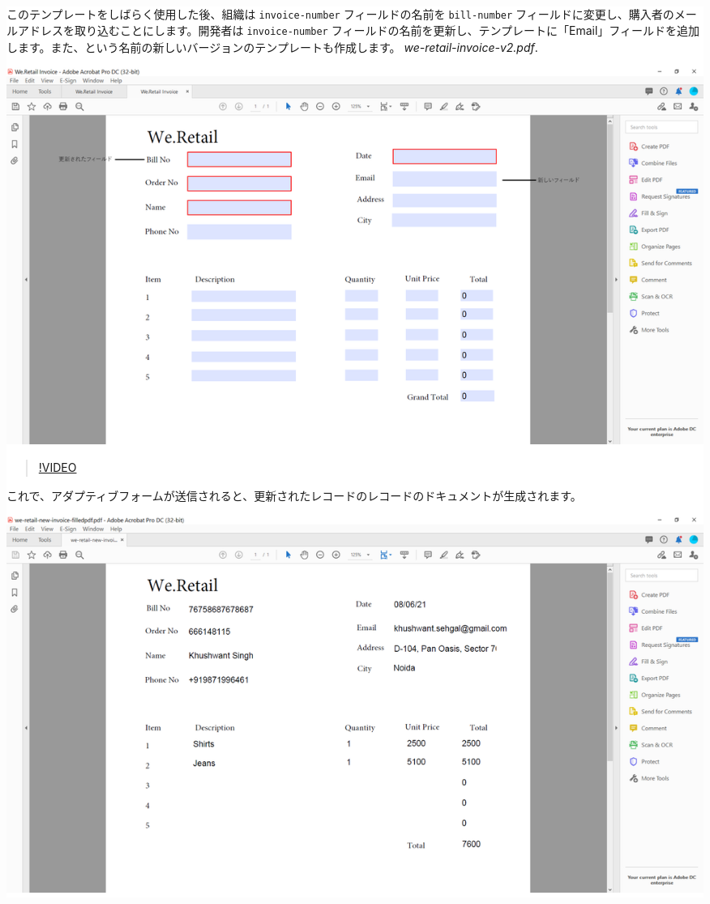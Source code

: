 このテンプレートをしばらく使用した後、組織は `invoice-number` フィールドの名前を `bill-number` フィールドに変更し、購入者のメールアドレスを取り込むことにします。開発者は `invoice-number` フィールドの名前を更新し、テンプレートに「Email」フィールドを追加します。また、という名前の新しいバージョンのテンプレートも作成します。  *we-retail-invoice-v2.pdf*.

![更新されたテンプレート](assets/we-retail-new-invoice.png)



>[!VIDEO](assets/we-retail-binding.mp4)

これで、アダプティブフォームが送信されると、更新されたレコードのレコードのドキュメントが生成されます。

![更新済み ](assets/we-retail-new-invoice-sent-to-customer.png)
